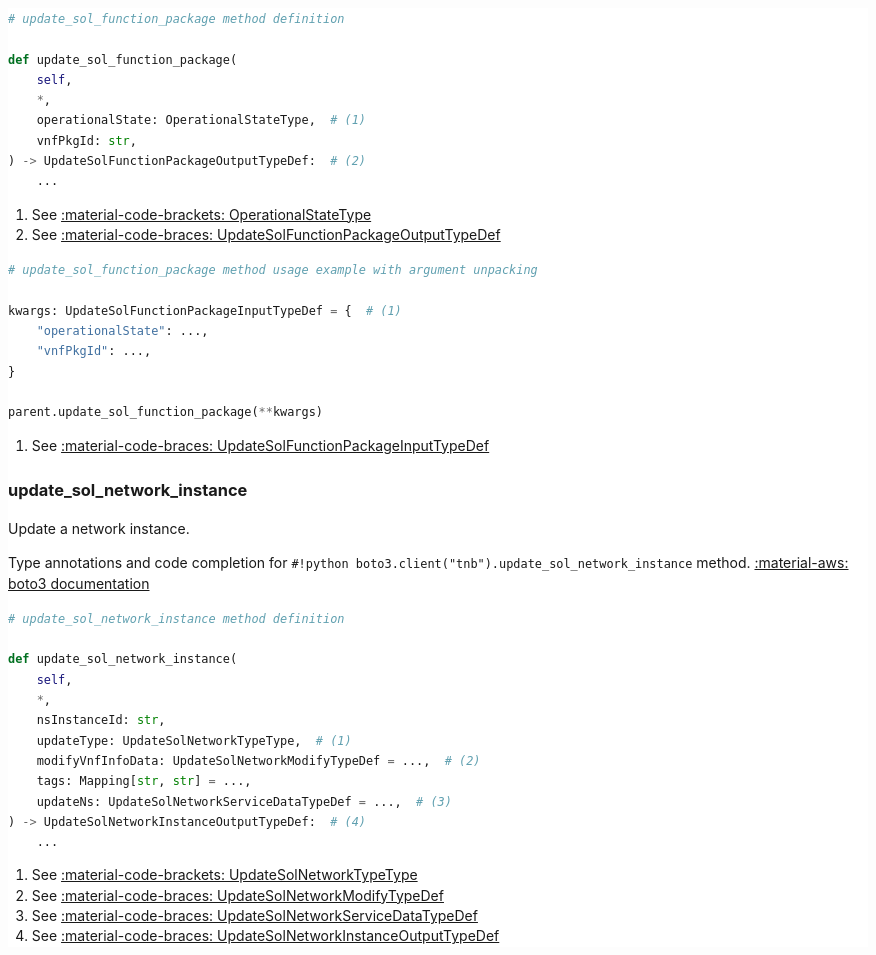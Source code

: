 ```python
# update_sol_function_package method definition

def update_sol_function_package(
    self,
    *,
    operationalState: OperationalStateType,  # (1)
    vnfPkgId: str,
) -> UpdateSolFunctionPackageOutputTypeDef:  # (2)
    ...
```

1. See [:material-code-brackets: OperationalStateType](./literals.md#operationalstatetype)
2. See [:material-code-braces: UpdateSolFunctionPackageOutputTypeDef](./type_defs.md#updatesolfunctionpackageoutputtypedef)


```python
# update_sol_function_package method usage example with argument unpacking

kwargs: UpdateSolFunctionPackageInputTypeDef = {  # (1)
    "operationalState": ...,
    "vnfPkgId": ...,
}

parent.update_sol_function_package(**kwargs)
```

1. See [:material-code-braces: UpdateSolFunctionPackageInputTypeDef](./type_defs.md#updatesolfunctionpackageinputtypedef)

### update\_sol\_network\_instance

Update a network instance.

Type annotations and code completion for `#!python boto3.client("tnb").update_sol_network_instance` method.
[:material-aws: boto3 documentation](https://boto3.amazonaws.com/v1/documentation/api/latest/reference/services/tnb/client/update_sol_network_instance.html)

```python
# update_sol_network_instance method definition

def update_sol_network_instance(
    self,
    *,
    nsInstanceId: str,
    updateType: UpdateSolNetworkTypeType,  # (1)
    modifyVnfInfoData: UpdateSolNetworkModifyTypeDef = ...,  # (2)
    tags: Mapping[str, str] = ...,
    updateNs: UpdateSolNetworkServiceDataTypeDef = ...,  # (3)
) -> UpdateSolNetworkInstanceOutputTypeDef:  # (4)
    ...
```

1. See [:material-code-brackets: UpdateSolNetworkTypeType](./literals.md#updatesolnetworktypetype)
2. See [:material-code-braces: UpdateSolNetworkModifyTypeDef](./type_defs.md#updatesolnetworkmodifytypedef)
3. See [:material-code-braces: UpdateSolNetworkServiceDataTypeDef](./type_defs.md#updatesolnetworkservicedatatypedef)
4. See [:material-code-braces: UpdateSolNetworkInstanceOutputTypeDef](./type_defs.md#updatesolnetworkinstanceoutputtypedef)
